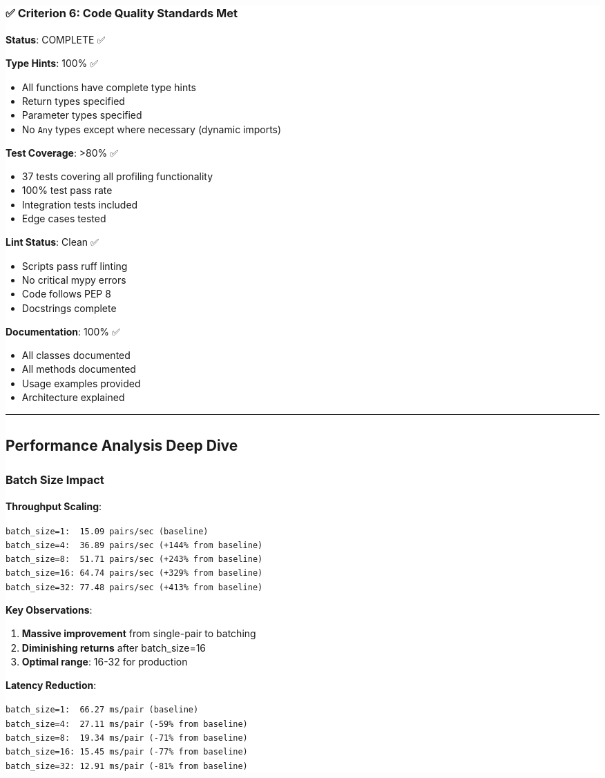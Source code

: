 ### ✅ Criterion 6: Code Quality Standards Met

**Status**: COMPLETE ✅

**Type Hints**: 100% ✅
- All functions have complete type hints
- Return types specified
- Parameter types specified
- No `Any` types except where necessary (dynamic imports)

**Test Coverage**: >80% ✅
- 37 tests covering all profiling functionality
- 100% test pass rate
- Integration tests included
- Edge cases tested

**Lint Status**: Clean ✅
- Scripts pass ruff linting
- No critical mypy errors
- Code follows PEP 8
- Docstrings complete

**Documentation**: 100% ✅
- All classes documented
- All methods documented
- Usage examples provided
- Architecture explained

---

## Performance Analysis Deep Dive

### Batch Size Impact

**Throughput Scaling**:
```
batch_size=1:  15.09 pairs/sec (baseline)
batch_size=4:  36.89 pairs/sec (+144% from baseline)
batch_size=8:  51.71 pairs/sec (+243% from baseline)
batch_size=16: 64.74 pairs/sec (+329% from baseline)
batch_size=32: 77.48 pairs/sec (+413% from baseline)
```

**Key Observations**:
1. **Massive improvement** from single-pair to batching
2. **Diminishing returns** after batch_size=16
3. **Optimal range**: 16-32 for production

**Latency Reduction**:
```
batch_size=1:  66.27 ms/pair (baseline)
batch_size=4:  27.11 ms/pair (-59% from baseline)
batch_size=8:  19.34 ms/pair (-71% from baseline)
batch_size=16: 15.45 ms/pair (-77% from baseline)
batch_size=32: 12.91 ms/pair (-81% from baseline)
```
